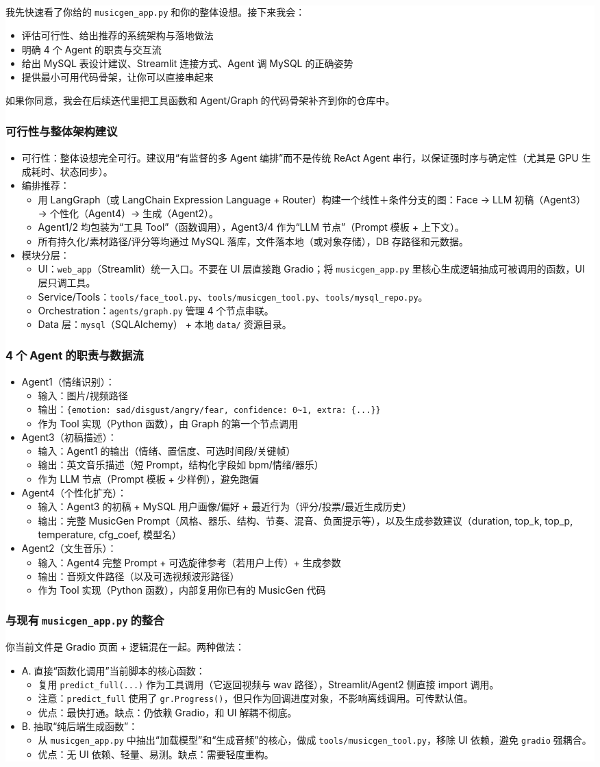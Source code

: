 我先快速看了你给的 `musicgen_app.py` 和你的整体设想。接下来我会：

- 评估可行性、给出推荐的系统架构与落地做法
- 明确 4 个 Agent 的职责与交互流
- 给出 MySQL 表设计建议、Streamlit 连接方式、Agent 调 MySQL 的正确姿势
- 提供最小可用代码骨架，让你可以直接串起来

如果你同意，我会在后续迭代里把工具函数和 Agent/Graph 的代码骨架补齐到你的仓库中。

### 可行性与整体架构建议

- 可行性：整体设想完全可行。建议用“有监督的多 Agent 编排”而不是传统 ReAct Agent 串行，以保证强时序与确定性（尤其是 GPU 生成耗时、状态同步）。
- 编排推荐：
  - 用 LangGraph（或 LangChain Expression Language + Router）构建一个线性＋条件分支的图：Face → LLM 初稿（Agent3）→ 个性化（Agent4）→ 生成（Agent2）。
  - Agent1/2 均包装为“工具 Tool”（函数调用），Agent3/4 作为“LLM 节点”（Prompt 模板 + 上下文）。
  - 所有持久化/素材路径/评分等均通过 MySQL 落库，文件落本地（或对象存储），DB 存路径和元数据。
- 模块分层：
  - UI：`web_app`（Streamlit）统一入口。不要在 UI 层直接跑 Gradio；将 `musicgen_app.py` 里核心生成逻辑抽成可被调用的函数，UI 层只调工具。
  - Service/Tools：`tools/face_tool.py`、`tools/musicgen_tool.py`、`tools/mysql_repo.py`。
  - Orchestration：`agents/graph.py` 管理 4 个节点串联。
  - Data 层：`mysql`（SQLAlchemy） + 本地 `data/` 资源目录。

### 4 个 Agent 的职责与数据流

- Agent1（情绪识别）：
  - 输入：图片/视频路径
  - 输出：`{emotion: sad/disgust/angry/fear, confidence: 0~1, extra: {...}}`
  - 作为 Tool 实现（Python 函数），由 Graph 的第一个节点调用
- Agent3（初稿描述）：
  - 输入：Agent1 的输出（情绪、置信度、可选时间段/关键帧）
  - 输出：英文音乐描述（短 Prompt，结构化字段如 bpm/情绪/器乐）
  - 作为 LLM 节点（Prompt 模板 + 少样例），避免跑偏
- Agent4（个性化扩充）：
  - 输入：Agent3 的初稿 + MySQL 用户画像/偏好 + 最近行为（评分/投票/最近生成历史）
  - 输出：完整 MusicGen Prompt（风格、器乐、结构、节奏、混音、负面提示等），以及生成参数建议（duration, top_k, top_p, temperature, cfg_coef, 模型名）
- Agent2（文生音乐）：
  - 输入：Agent4 完整 Prompt + 可选旋律参考（若用户上传）+ 生成参数
  - 输出：音频文件路径（以及可选视频波形路径）
  - 作为 Tool 实现（Python 函数），内部复用你已有的 MusicGen 代码

### 与现有 `musicgen_app.py` 的整合

你当前文件是 Gradio 页面 + 逻辑混在一起。两种做法：

- A. 直接“函数化调用”当前脚本的核心函数：
  - 复用 `predict_full(...)` 作为工具调用（它返回视频与 wav 路径），Streamlit/Agent2 侧直接 import 调用。
  - 注意：`predict_full` 使用了 `gr.Progress()`，但只作为回调进度对象，不影响离线调用。可传默认值。
  - 优点：最快打通。缺点：仍依赖 Gradio，和 UI 解耦不彻底。
- B. 抽取“纯后端生成函数”：
  - 从 `musicgen_app.py` 中抽出“加载模型”和“生成音频”的核心，做成 `tools/musicgen_tool.py`，移除 UI 依赖，避免 `gradio` 强耦合。
  - 优点：无 UI 依赖、轻量、易测。缺点：需要轻度重构。
